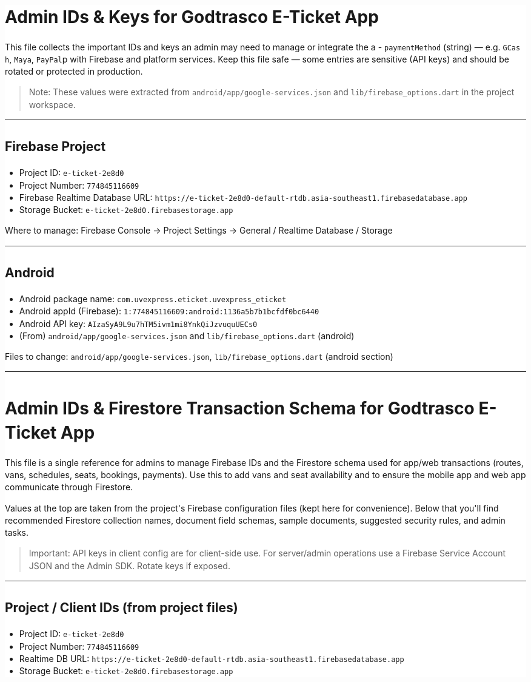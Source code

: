 # Admin IDs & Keys for Godtrasco E-Ticket App

This file collects the important IDs and keys an admin may need to manage or integrate the a  - `paymentMethod` (string) — e.g. `GCash`, `Maya`, `PayPal`p with Firebase and platform services. Keep this file safe — some entries are sensitive (API keys) and should be rotated or protected in production.

> Note: These values were extracted from `android/app/google-services.json` and `lib/firebase_options.dart` in the project workspace.

---

## Firebase Project
- Project ID: `e-ticket-2e8d0`
- Project Number: `774845116609`
- Firebase Realtime Database URL: `https://e-ticket-2e8d0-default-rtdb.asia-southeast1.firebasedatabase.app`
- Storage Bucket: `e-ticket-2e8d0.firebasestorage.app`

Where to manage: Firebase Console → Project Settings → General / Realtime Database / Storage

---

## Android
- Android package name: `com.uvexpress.eticket.uvexpress_eticket`
- Android appId (Firebase): `1:774845116609:android:1136a5b7b1bcfdf0bc6440`
- Android API key: `AIzaSyA9L9u7hTM5ivm1mi8YnkQiJzvuquUECs0`
- (From) `android/app/google-services.json` and `lib/firebase_options.dart` (android)

Files to change: `android/app/google-services.json`, `lib/firebase_options.dart` (android section)

---

# Admin IDs & Firestore Transaction Schema for Godtrasco E-Ticket App

This file is a single reference for admins to manage Firebase IDs and the Firestore schema used for app/web transactions (routes, vans, schedules, seats, bookings, payments). Use this to add vans and seat availability and to ensure the mobile app and web app communicate through Firestore.

Values at the top are taken from the project's Firebase configuration files (kept here for convenience). Below that you'll find recommended Firestore collection names, document field schemas, sample documents, suggested security rules, and admin tasks.

> Important: API keys in client config are for client-side use. For server/admin operations use a Firebase Service Account JSON and the Admin SDK. Rotate keys if exposed.

---

## Project / Client IDs (from project files)
- Project ID: `e-ticket-2e8d0`
- Project Number: `774845116609`
- Realtime DB URL: `https://e-ticket-2e8d0-default-rtdb.asia-southeast1.firebasedatabase.app`
- Storage Bucket: `e-ticket-2e8d0.firebasestorage.app`
